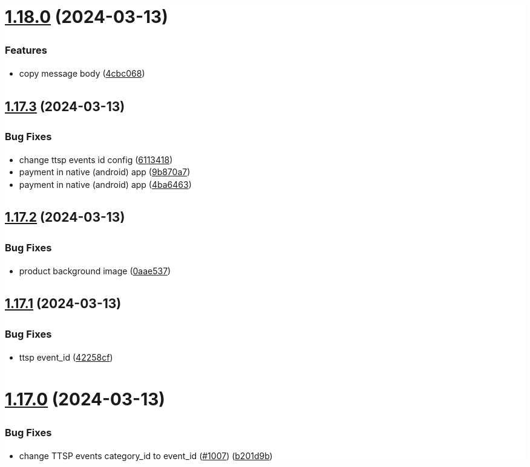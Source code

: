 # [1.18.0](https://git.alaatv.com/web/alaatv_front/compare/v1.17.3...v1.18.0) (2024-03-13)


### Features

* copy message body ([4cbc068](https://git.alaatv.com/web/alaatv_front/commit/4cbc068cf9d407e3ec4658d00f0a39de50a96e4d))

## [1.17.3](https://git.alaatv.com/web/alaatv_front/compare/v1.17.2...v1.17.3) (2024-03-13)


### Bug Fixes

* change ttsp events id config ([6113418](https://git.alaatv.com/web/alaatv_front/commit/6113418c26b33e6cb8499d86438b8659f6c062b1))
* payment in native (android) app ([9b870a7](https://git.alaatv.com/web/alaatv_front/commit/9b870a749b53efe2e5621e74f557d20a6c6fb65c))
* payment in native (android) app ([4ba6463](https://git.alaatv.com/web/alaatv_front/commit/4ba64637a965db58152c9ae2d002b7774c48469d))

## [1.17.2](https://git.alaatv.com/web/alaatv_front/compare/v1.17.1...v1.17.2) (2024-03-13)


### Bug Fixes

* product background image ([0aae537](https://git.alaatv.com/web/alaatv_front/commit/0aae53784b940f85f0325366f7222a1965fb0776))

## [1.17.1](https://git.alaatv.com/web/alaatv_front/compare/v1.17.0...v1.17.1) (2024-03-13)


### Bug Fixes

* ttsp event_id ([42258cf](https://git.alaatv.com/web/alaatv_front/commit/42258cf337b9f54594f50088f49780ac04349a44))

# [1.17.0](https://git.alaatv.com/web/alaatv_front/compare/v1.16.0...v1.17.0) (2024-03-13)


### Bug Fixes

* change TTSP events category_id to event_id ([#1007](https://git.alaatv.com/web/alaatv_front/issues/1007)) ([b201d9b](https://git.alaatv.com/web/alaatv_front/commit/b201d9b35947a53dd4e5d33865642c6025ec100d))
